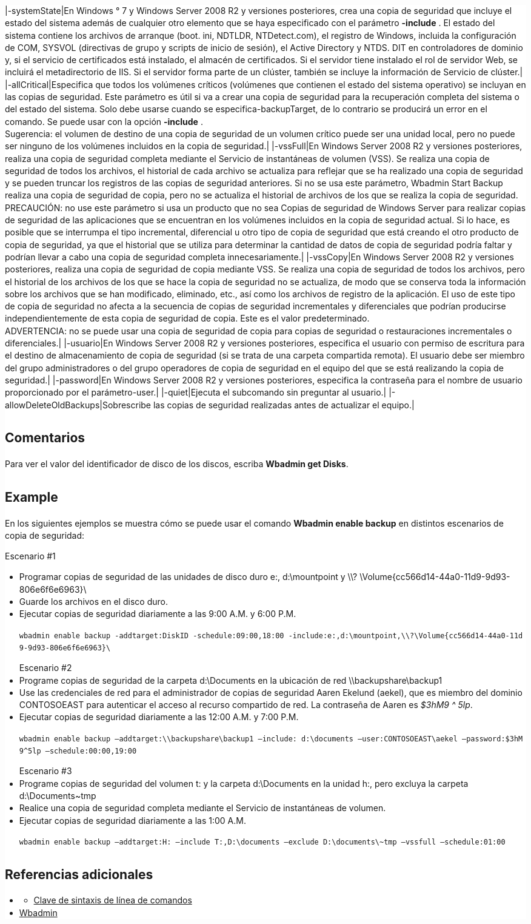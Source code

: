 |-systemState|En Windows ° 7 y Windows Server 2008 R2 y versiones posteriores, crea una copia de seguridad que incluye el estado del sistema además de cualquier otro elemento que se haya especificado con el parámetro **-include** . El estado del sistema contiene los archivos de arranque (boot. ini, NDTLDR, NTDetect.com), el registro de Windows, incluida la configuración de COM, SYSVOL (directivas de grupo y scripts de inicio de sesión), el Active Directory y NTDS. DIT en controladores de dominio y, si el servicio de certificados está instalado, el almacén de certificados. Si el servidor tiene instalado el rol de servidor Web, se incluirá el metadirectorio de IIS. Si el servidor forma parte de un clúster, también se incluye la información de Servicio de clúster.|
|-allCritical|Especifica que todos los volúmenes críticos (volúmenes que contienen el estado del sistema operativo) se incluyan en las copias de seguridad. Este parámetro es útil si va a crear una copia de seguridad para la recuperación completa del sistema o del estado del sistema. Solo debe usarse cuando se especifica-backupTarget, de lo contrario se producirá un error en el comando. Se puede usar con la opción **-include** .</br>Sugerencia: el volumen de destino de una copia de seguridad de un volumen crítico puede ser una unidad local, pero no puede ser ninguno de los volúmenes incluidos en la copia de seguridad.|
|-vssFull|En Windows Server 2008 R2 y versiones posteriores, realiza una copia de seguridad completa mediante el Servicio de instantáneas de volumen (VSS). Se realiza una copia de seguridad de todos los archivos, el historial de cada archivo se actualiza para reflejar que se ha realizado una copia de seguridad y se pueden truncar los registros de las copias de seguridad anteriores. Si no se usa este parámetro, Wbadmin Start Backup realiza una copia de seguridad de copia, pero no se actualiza el historial de archivos de los que se realiza la copia de seguridad.</br>PRECAUCIÓN: no use este parámetro si usa un producto que no sea Copias de seguridad de Windows Server para realizar copias de seguridad de las aplicaciones que se encuentran en los volúmenes incluidos en la copia de seguridad actual. Si lo hace, es posible que se interrumpa el tipo incremental, diferencial u otro tipo de copia de seguridad que está creando el otro producto de copia de seguridad, ya que el historial que se utiliza para determinar la cantidad de datos de copia de seguridad podría faltar y podrían llevar a cabo una copia de seguridad completa innecesariamente.|
|-vssCopy|En Windows Server 2008 R2 y versiones posteriores, realiza una copia de seguridad de copia mediante VSS. Se realiza una copia de seguridad de todos los archivos, pero el historial de los archivos de los que se hace la copia de seguridad no se actualiza, de modo que se conserva toda la información sobre los archivos que se han modificado, eliminado, etc., así como los archivos de registro de la aplicación. El uso de este tipo de copia de seguridad no afecta a la secuencia de copias de seguridad incrementales y diferenciales que podrían producirse independientemente de esta copia de seguridad de copia. Este es el valor predeterminado.</br>ADVERTENCIA: no se puede usar una copia de seguridad de copia para copias de seguridad o restauraciones incrementales o diferenciales.|
|-usuario|En Windows Server 2008 R2 y versiones posteriores, especifica el usuario con permiso de escritura para el destino de almacenamiento de copia de seguridad (si se trata de una carpeta compartida remota). El usuario debe ser miembro del grupo administradores o del grupo operadores de copia de seguridad en el equipo del que se está realizando la copia de seguridad.|
|-password|En Windows Server 2008 R2 y versiones posteriores, especifica la contraseña para el nombre de usuario proporcionado por el parámetro-user.|
|-quiet|Ejecuta el subcomando sin preguntar al usuario.|
|-allowDeleteOldBackups|Sobrescribe las copias de seguridad realizadas antes de actualizar el equipo.|

## <a name="remarks"></a>Comentarios

Para ver el valor del identificador de disco de los discos, escriba **Wbadmin get Disks**.

## <a name="examples"></a><a name=BKMK_examples></a>Example

En los siguientes ejemplos se muestra cómo se puede usar el comando **Wbadmin enable backup** en distintos escenarios de copia de seguridad:

Escenario #1
- Programar copias de seguridad de las unidades de disco duro e:, d:\mountpoint y \\\\? \Volume{cc566d14-44a0-11d9-9d93-806e6f6e6963}\
- Guarde los archivos en el disco duro.
- Ejecutar copias de seguridad diariamente a las 9:00 A.M. y 6:00 P.M.
  ```
  wbadmin enable backup -addtarget:DiskID -schedule:09:00,18:00 -include:e:,d:\mountpoint,\\?\Volume{cc566d14-44a0-11d9-9d93-806e6f6e6963}\
  ```
  Escenario #2
- Programe copias de seguridad de la carpeta d:\Documents en la ubicación de red \\\\backupshare\backup1
- Use las credenciales de red para el administrador de copias de seguridad Aaren Ekelund (aekel), que es miembro del dominio CONTOSOEAST para autenticar el acceso al recurso compartido de red. La contraseña de Aaren es *$3hM9 ^ 5lp*.
- Ejecutar copias de seguridad diariamente a las 12:00 A.M. y 7:00 P.M.
  ```
  wbadmin enable backup –addtarget:\\backupshare\backup1 –include: d:\documents –user:CONTOSOEAST\aekel –password:$3hM9^5lp –schedule:00:00,19:00
  ```
  Escenario #3
- Programe copias de seguridad del volumen t: y la carpeta d:\Documents en la unidad h:, pero excluya la carpeta d:\Documents\~tmp
- Realice una copia de seguridad completa mediante el Servicio de instantáneas de volumen.
- Ejecutar copias de seguridad diariamente a las 1:00 A.M.
  ```
  wbadmin enable backup –addtarget:H: –include T:,D:\documents –exclude D:\documents\~tmp –vssfull –schedule:01:00
  ```

## <a name="additional-references"></a>Referencias adicionales

-   - [Clave de sintaxis de línea de comandos](command-line-syntax-key.md)
-   [Wbadmin](wbadmin.md)